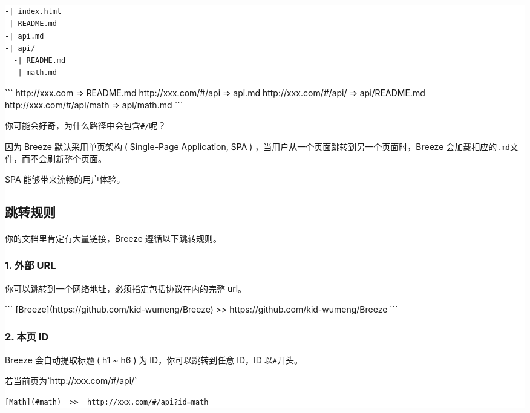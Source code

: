 ```
-| index.html
-| README.md
-| api.md
-| api/
  -| README.md
  -| math.md
```

<example>
```
http://xxx.com             =>  README.md
http://xxx.com/#/api       =>  api.md
http://xxx.com/#/api/      =>  api/README.md
http://xxx.com/#/api/math  =>  api/math.md
```
</example>

你可能会好奇，为什么路径中会包含`#/`呢？

因为 Breeze 默认采用单页架构 ( Single-Page Application, SPA ) ，当用户从一个页面跳转到另一个页面时，Breeze 会加载相应的`.md`文件，而不会刷新整个页面。

SPA 能够带来流畅的用户体验。





## 跳转规则

你的文档里肯定有大量链接，Breeze 遵循以下跳转规则。



### 1. 外部 URL

你可以跳转到一个网络地址，必须指定包括协议在内的完整 url。

<example>
```
[Breeze](https://github.com/kid-wumeng/Breeze)
>>
https://github.com/kid-wumeng/Breeze
```
</example>



### 2. 本页 ID

Breeze 会自动提取标题 ( h1 ~ h6 ) 为 ID，你可以跳转到任意 ID，ID 以`#`开头。

<example>
若当前页为`http://xxx.com/#/api/`

```
[Math](#math)  >>  http://xxx.com/#/api?id=math
```
</example>
